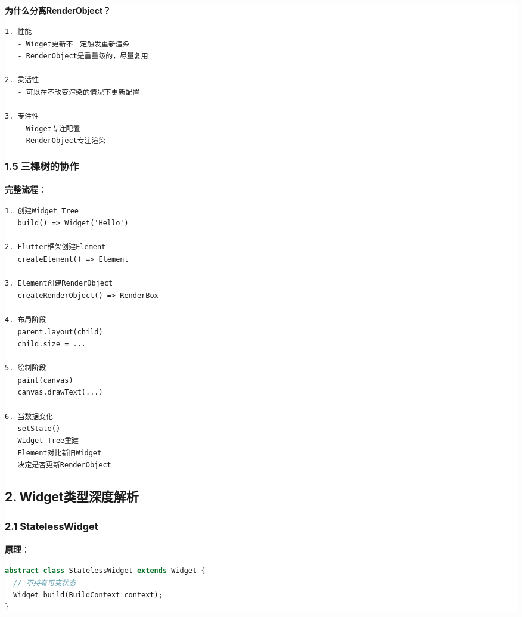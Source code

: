 **为什么分离RenderObject？**
```
1. 性能
   - Widget更新不一定触发重新渲染
   - RenderObject是重量级的，尽量复用

2. 灵活性
   - 可以在不改变渲染的情况下更新配置
   
3. 专注性
   - Widget专注配置
   - RenderObject专注渲染
```

### 1.5 三棵树的协作

**完整流程**：
```
1. 创建Widget Tree
   build() => Widget('Hello')

2. Flutter框架创建Element
   createElement() => Element

3. Element创建RenderObject
   createRenderObject() => RenderBox

4. 布局阶段
   parent.layout(child)
   child.size = ...

5. 绘制阶段
   paint(canvas)
   canvas.drawText(...)

6. 当数据变化
   setState()
   Widget Tree重建
   Element对比新旧Widget
   决定是否更新RenderObject
```

## 2. Widget类型深度解析

### 2.1 StatelessWidget

**原理**：
```dart
abstract class StatelessWidget extends Widget {
  // 不持有可变状态
  Widget build(BuildContext context);
}
```
